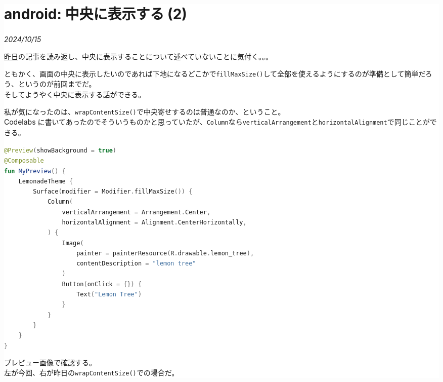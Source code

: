 # android: 中央に表示する (2)

<i>2024/10/15</i>

[昨日](20241014-and.md)の記事を読み返し、中央に表示することについて述べていないことに気付く。。。

ともかく、画面の中央に表示したいのであれば下地になるどこかで`fillMaxSize()`して全部を使えるようにするのが準備として簡単だろう、というのが前回までだ。  
そしてようやく中央に表示する話ができる。

私が気になったのは、`wrapContentSize()`で中央寄せするのは普通なのか、ということ。  
Codelabs に書いてあったのでそういうものかと思っていたが、`Column`なら`verticalArrangement`と`horizontalAlignment`で同じことができる。

```kotlin
@Preview(showBackground = true)
@Composable
fun MyPreview() {
    LemonadeTheme {
        Surface(modifier = Modifier.fillMaxSize()) {
            Column(
                verticalArrangement = Arrangement.Center,
                horizontalAlignment = Alignment.CenterHorizontally,
            ) {
                Image(
                    painter = painterResource(R.drawable.lemon_tree),
                    contentDescription = "lemon tree"
                )
                Button(onClick = {}) {
                    Text("Lemon Tree")
                }
            }
        }
    }
}
```

プレビュー画像で確認する。  
左が今回、右が昨日の`wrapContentSize()`での場合だ。
